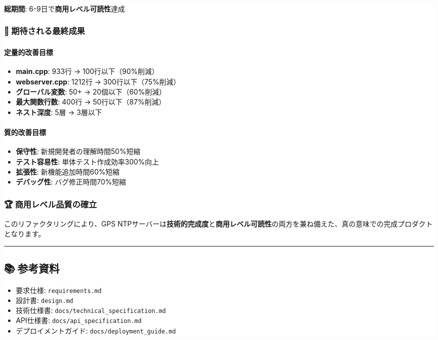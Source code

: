 **総期間**: 6-9日で**商用レベル可読性**達成

### 🎯 期待される最終成果

#### **定量的改善目標**
- **main.cpp**: 933行 → 100行以下（90%削減）
- **webserver.cpp**: 1212行 → 300行以下（75%削減）
- **グローバル変数**: 50+ → 20個以下（60%削減）
- **最大関数行数**: 400行 → 50行以下（87%削減）
- **ネスト深度**: 5層 → 3層以下

#### **質的改善目標**
- **保守性**: 新規開発者の理解時間50%短縮
- **テスト容易性**: 単体テスト作成効率300%向上  
- **拡張性**: 新機能追加時間60%短縮
- **デバッグ性**: バグ修正時間70%短縮

### 🏆 商用レベル品質の確立

このリファクタリングにより、GPS NTPサーバーは**技術的完成度**と**商用レベル可読性**の両方を兼ね備えた、真の意味での完成プロダクトとなります。

---

## 📚 参考資料

- 要求仕様: `requirements.md`
- 設計書: `design.md` 
- 技術仕様書: `docs/technical_specification.md`
- API仕様書: `docs/api_specification.md`
- デプロイメントガイド: `docs/deployment_guide.md`